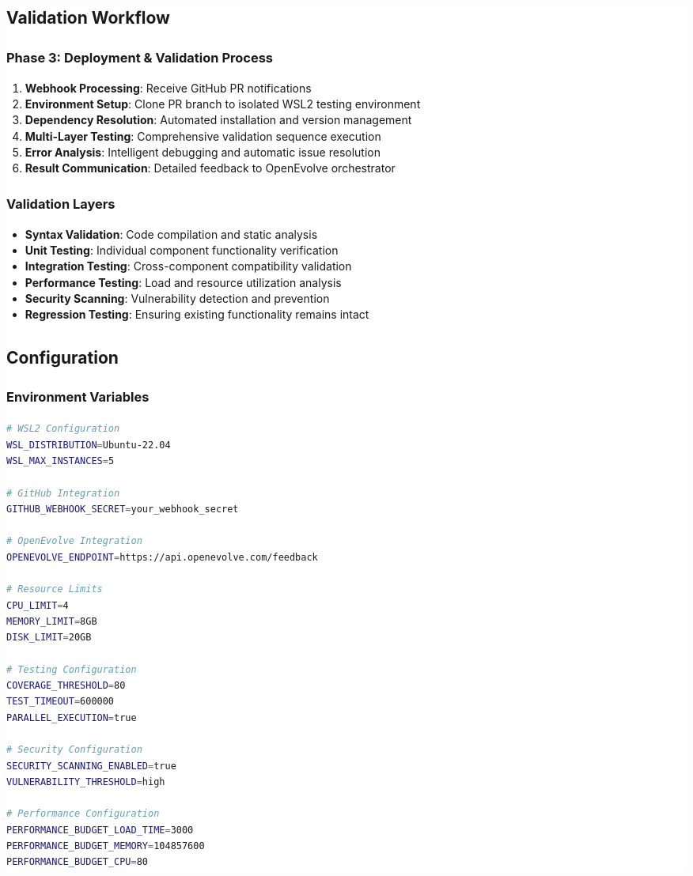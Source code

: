 ## Validation Workflow

### Phase 3: Deployment & Validation Process

1. **Webhook Processing**: Receive GitHub PR notifications
2. **Environment Setup**: Clone PR branch to isolated WSL2 testing environment
3. **Dependency Resolution**: Automated installation and version management
4. **Multi-Layer Testing**: Comprehensive validation sequence execution
5. **Error Analysis**: Intelligent debugging and automatic issue resolution
6. **Result Communication**: Detailed feedback to OpenEvolve orchestrator

### Validation Layers

- **Syntax Validation**: Code compilation and static analysis
- **Unit Testing**: Individual component functionality verification
- **Integration Testing**: Cross-component compatibility validation
- **Performance Testing**: Load and resource utilization analysis
- **Security Scanning**: Vulnerability detection and prevention
- **Regression Testing**: Ensuring existing functionality remains intact

## Configuration

### Environment Variables

```bash
# WSL2 Configuration
WSL_DISTRIBUTION=Ubuntu-22.04
WSL_MAX_INSTANCES=5

# GitHub Integration
GITHUB_WEBHOOK_SECRET=your_webhook_secret

# OpenEvolve Integration
OPENEVOLVE_ENDPOINT=https://api.openevolve.com/feedback

# Resource Limits
CPU_LIMIT=4
MEMORY_LIMIT=8GB
DISK_LIMIT=20GB

# Testing Configuration
COVERAGE_THRESHOLD=80
TEST_TIMEOUT=600000
PARALLEL_EXECUTION=true

# Security Configuration
SECURITY_SCANNING_ENABLED=true
VULNERABILITY_THRESHOLD=high

# Performance Configuration
PERFORMANCE_BUDGET_LOAD_TIME=3000
PERFORMANCE_BUDGET_MEMORY=104857600
PERFORMANCE_BUDGET_CPU=80
```
